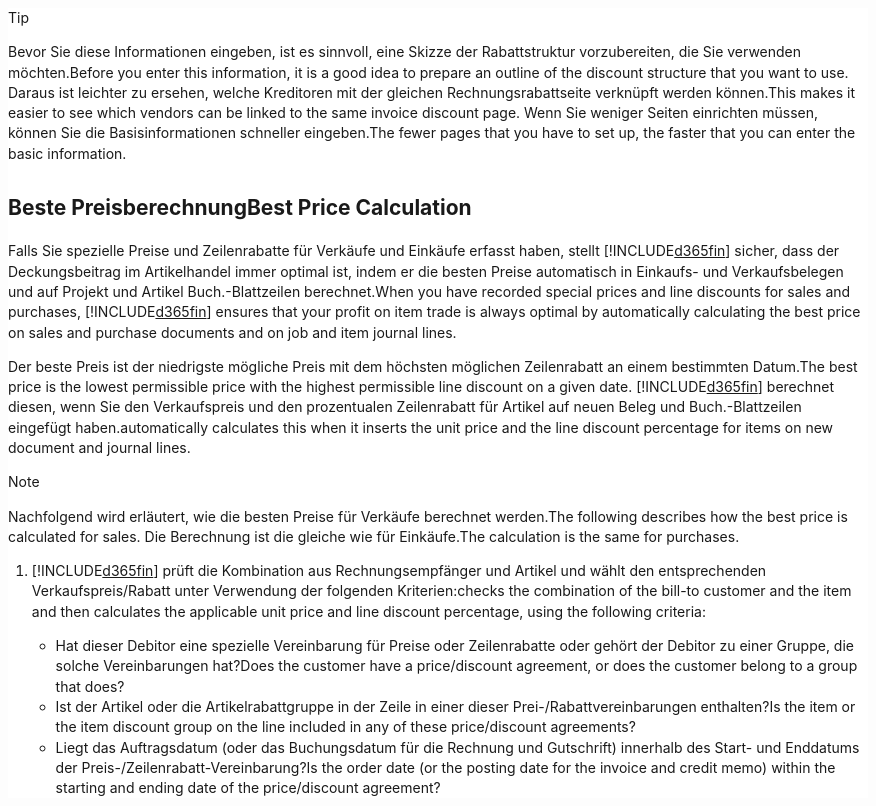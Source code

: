 > [!TIP]  
>  <span data-ttu-id="c1dce-179">Bevor Sie diese Informationen eingeben, ist es sinnvoll, eine Skizze der Rabattstruktur vorzubereiten, die Sie verwenden möchten.</span><span class="sxs-lookup"><span data-stu-id="c1dce-179">Before you enter this information, it is a good idea to prepare an outline of the discount structure that you want to use.</span></span> <span data-ttu-id="c1dce-180">Daraus ist leichter zu ersehen, welche Kreditoren mit der gleichen Rechnungsrabattseite verknüpft werden können.</span><span class="sxs-lookup"><span data-stu-id="c1dce-180">This makes it easier to see which vendors can be linked to the same invoice discount page.</span></span> <span data-ttu-id="c1dce-181">Wenn Sie weniger Seiten einrichten müssen, können Sie die Basisinformationen schneller eingeben.</span><span class="sxs-lookup"><span data-stu-id="c1dce-181">The fewer pages that you have to set up, the faster that you can enter the basic information.</span></span>

## <a name="best-price-calculation"></a><span data-ttu-id="c1dce-182">Beste Preisberechnung</span><span class="sxs-lookup"><span data-stu-id="c1dce-182">Best Price Calculation</span></span>
<span data-ttu-id="c1dce-183">Falls Sie spezielle Preise und Zeilenrabatte für Verkäufe und Einkäufe erfasst haben, stellt [!INCLUDE[d365fin](includes/d365fin_md.md)] sicher, dass der Deckungsbeitrag im Artikelhandel immer optimal ist, indem er die besten Preise automatisch in Einkaufs- und Verkaufsbelegen und auf Projekt und Artikel Buch.-Blattzeilen berechnet.</span><span class="sxs-lookup"><span data-stu-id="c1dce-183">When you have recorded special prices and line discounts for sales and purchases, [!INCLUDE[d365fin](includes/d365fin_md.md)] ensures that your profit on item trade is always optimal by automatically calculating the best price on sales and purchase documents and on job and item journal lines.</span></span>

<span data-ttu-id="c1dce-184">Der beste Preis ist der niedrigste mögliche Preis mit dem höchsten möglichen Zeilenrabatt an einem bestimmten Datum.</span><span class="sxs-lookup"><span data-stu-id="c1dce-184">The best price is the lowest permissible price with the highest permissible line discount on a given date.</span></span> [!INCLUDE[d365fin](includes/d365fin_md.md)] <span data-ttu-id="c1dce-185">berechnet diesen, wenn Sie den Verkaufspreis und den prozentualen Zeilenrabatt für Artikel auf neuen Beleg und Buch.-Blattzeilen eingefügt haben.</span><span class="sxs-lookup"><span data-stu-id="c1dce-185">automatically calculates this when it inserts the unit price and the line discount percentage for items on new document and journal lines.</span></span>

> [!NOTE]  
>   <span data-ttu-id="c1dce-186">Nachfolgend wird erläutert, wie die besten Preise für Verkäufe berechnet werden.</span><span class="sxs-lookup"><span data-stu-id="c1dce-186">The following describes how the best price is calculated for sales.</span></span> <span data-ttu-id="c1dce-187">Die Berechnung ist die gleiche wie für Einkäufe.</span><span class="sxs-lookup"><span data-stu-id="c1dce-187">The calculation is the same for purchases.</span></span>

1. [!INCLUDE[d365fin](includes/d365fin_md.md)] <span data-ttu-id="c1dce-188">prüft die Kombination aus Rechnungsempfänger und Artikel und wählt den entsprechenden Verkaufspreis/Rabatt unter Verwendung der folgenden Kriterien:</span><span class="sxs-lookup"><span data-stu-id="c1dce-188">checks the combination of the bill-to customer and the item and then calculates the applicable unit price and line discount percentage, using the following criteria:</span></span>

    - <span data-ttu-id="c1dce-189">Hat dieser Debitor eine spezielle Vereinbarung für Preise oder Zeilenrabatte oder gehört der Debitor zu einer Gruppe, die solche Vereinbarungen hat?</span><span class="sxs-lookup"><span data-stu-id="c1dce-189">Does the customer have a price/discount agreement, or does the customer belong to a group that does?</span></span>
    - <span data-ttu-id="c1dce-190">Ist der Artikel oder die Artikelrabattgruppe in der Zeile in einer dieser Prei-/Rabattvereinbarungen enthalten?</span><span class="sxs-lookup"><span data-stu-id="c1dce-190">Is the item or the item discount group on the line included in any of these price/discount agreements?</span></span>
    - <span data-ttu-id="c1dce-191">Liegt das Auftragsdatum (oder das Buchungsdatum für die Rechnung und Gutschrift) innerhalb des Start- und Enddatums der Preis-/Zeilenrabatt-Vereinbarung?</span><span class="sxs-lookup"><span data-stu-id="c1dce-191">Is the order date (or the posting date for the invoice and credit memo) within the starting and ending date of the price/discount agreement?</span></span>